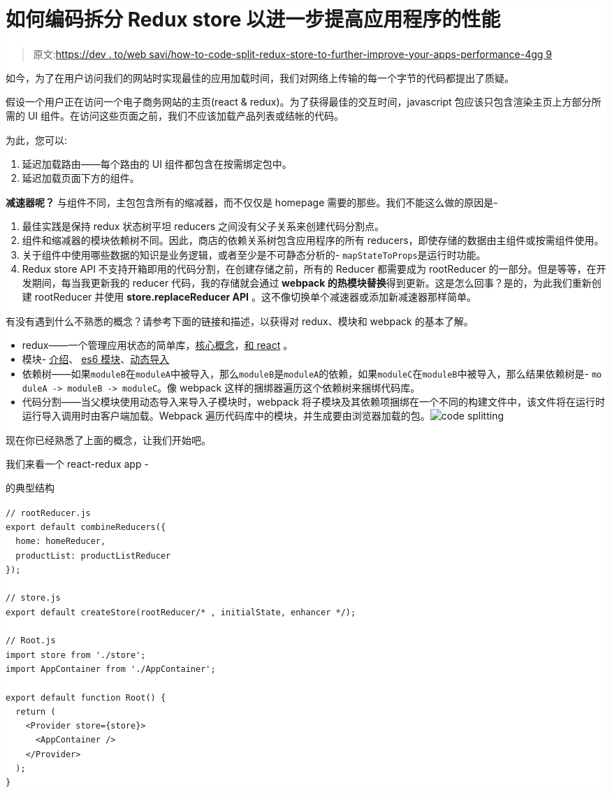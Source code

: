 # 如何编码拆分 Redux store 以进一步提高应用程序的性能

> 原文:[https://dev . to/web savi/how-to-code-split-redux-store-to-further-improve-your-apps-performance-4gg 9](https://dev.to/websavi/how-to-code-split-redux-store-to-further-improve-your-apps-performance-4gg9)

如今，为了在用户访问我们的网站时实现最佳的应用加载时间，我们对网络上传输的每一个字节的代码都提出了质疑。

假设一个用户正在访问一个电子商务网站的主页(react & redux)。为了获得最佳的交互时间，javascript 包应该只包含渲染主页上方部分所需的 UI 组件。在访问这些页面之前，我们不应该加载产品列表或结帐的代码。

为此，您可以:

1.  延迟加载路由——每个路由的 UI 组件都包含在按需绑定包中。
2.  延迟加载页面下方的组件。

**减速器呢？**
与组件不同，主包包含所有的缩减器，而不仅仅是 homepage 需要的那些。我们不能这么做的原因是-

1.  最佳实践是保持 redux 状态树平坦 reducers 之间没有父子关系来创建代码分割点。
2.  组件和缩减器的模块依赖树不同。因此，商店的依赖关系树包含应用程序的所有 reducers，即使存储的数据由主组件或按需组件使用。
3.  关于组件中使用哪些数据的知识是业务逻辑，或者至少是不可静态分析的- `mapStateToProps`是运行时功能。
4.  Redux store API 不支持开箱即用的代码分割，在创建存储之前，所有的 Reducer 都需要成为 rootReducer 的一部分。但是等等，在开发期间，每当我更新我的 reducer 代码，我的存储就会通过 **webpack 的热模块替换**得到更新。这是怎么回事？是的，为此我们重新创建 rootReducer 并使用 **store.replaceReducer API** 。这不像切换单个减速器或添加新减速器那样简单。

有没有遇到什么不熟悉的概念？请参考下面的链接和描述，以获得对 redux、模块和 webpack 的基本了解。

*   redux——一个管理应用状态的简单库，[核心概念](https://redux.js.org/introduction/coreconcepts)，[和 react](https://redux.js.org/basics/usagewithreact) 。
*   模块- [介绍](https://medium.com/@kimberleycook/intro-to-webpack-1d035a47028d)、 [es6 模块](https://www.sitepoint.com/understanding-es6-modules/)、[动态导入](https://www.sitepoint.com/understanding-es6-modules/)
*   依赖树——如果`moduleB`在`moduleA`中被导入，那么`moduleB`是`moduleA`的依赖，如果`moduleC`在`moduleB`中被导入，那么结果依赖树是- `moduleA -> moduleB -> moduleC`。像 webpack 这样的捆绑器遍历这个依赖树来捆绑代码库。
*   代码分割——当父模块使用动态导入来导入子模块时，webpack 将子模块及其依赖项捆绑在一个不同的构建文件中，该文件将在运行时运行导入调用时由客户端加载。Webpack 遍历代码库中的模块，并生成要由浏览器加载的包。![code splitting](../Images/42a45f3555ad305ca16fc39d2768d43c.png)

现在你已经熟悉了上面的概念，让我们开始吧。

我们来看一个 react-redux app -

的典型结构

```
// rootReducer.js
export default combineReducers({
  home: homeReducer,
  productList: productListReducer
});

// store.js
export default createStore(rootReducer/* , initialState, enhancer */);

// Root.js
import store from './store';
import AppContainer from './AppContainer';

export default function Root() {
  return (
    <Provider store={store}>
      <AppContainer />
    </Provider>
  );
} 
```
